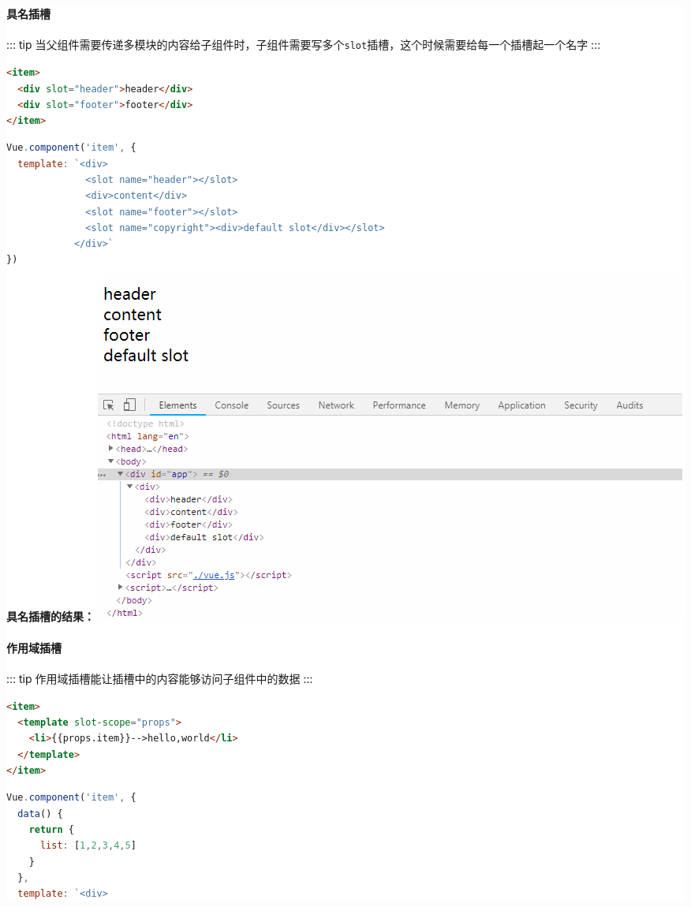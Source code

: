 #### 具名插槽
::: tip
当父组件需要传递多模块的内容给子组件时，子组件需要写多个`slot`插槽，这个时候需要给每一个插槽起一个名字
:::
```html
<item>
  <div slot="header">header</div>
  <div slot="footer">footer</div>
</item>
```
```js
Vue.component('item', {
  template: `<div>
              <slot name="header"></slot>
              <div>content</div>
              <slot name="footer"></slot>
              <slot name="copyright"><div>default slot</div></slot>
            </div>`
})
```
**具名插槽的结果：**
![具名插槽的结果](../images/vue/22.png)

#### 作用域插槽
::: tip
作用域插槽能让插槽中的内容能够访问子组件中的数据
:::
```html
<item>
  <template slot-scope="props">
    <li>{{props.item}}-->hello,world</li>
  </template>
</item>
```
```js
Vue.component('item', {
  data() {
    return {
      list: [1,2,3,4,5]
    }
  },
  template: `<div>
```